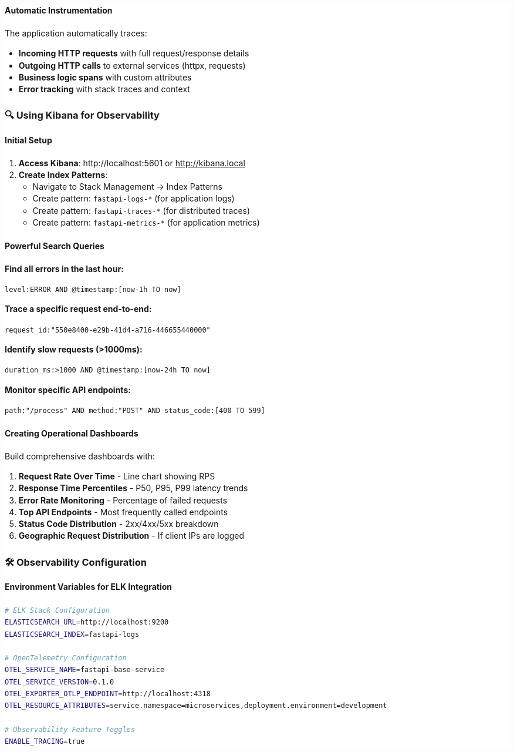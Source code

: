 #### Automatic Instrumentation

The application automatically traces:
- **Incoming HTTP requests** with full request/response details
- **Outgoing HTTP calls** to external services (httpx, requests)
- **Business logic spans** with custom attributes
- **Error tracking** with stack traces and context

### 🔍 Using Kibana for Observability

#### Initial Setup

1. **Access Kibana**: http://localhost:5601 or http://kibana.local
2. **Create Index Patterns**:
   - Navigate to Stack Management → Index Patterns
   - Create pattern: `fastapi-logs-*` (for application logs)
   - Create pattern: `fastapi-traces-*` (for distributed traces)
   - Create pattern: `fastapi-metrics-*` (for application metrics)

#### Powerful Search Queries

**Find all errors in the last hour:**
```
level:ERROR AND @timestamp:[now-1h TO now]
```

**Trace a specific request end-to-end:**
```
request_id:"550e8400-e29b-41d4-a716-446655440000"
```

**Identify slow requests (>1000ms):**
```
duration_ms:>1000 AND @timestamp:[now-24h TO now]
```

**Monitor specific API endpoints:**
```
path:"/process" AND method:"POST" AND status_code:[400 TO 599]
```

#### Creating Operational Dashboards

Build comprehensive dashboards with:
1. **Request Rate Over Time** - Line chart showing RPS
2. **Response Time Percentiles** - P50, P95, P99 latency trends
3. **Error Rate Monitoring** - Percentage of failed requests
4. **Top API Endpoints** - Most frequently called endpoints
5. **Status Code Distribution** - 2xx/4xx/5xx breakdown
6. **Geographic Request Distribution** - If client IPs are logged

### 🛠️ Observability Configuration

#### Environment Variables for ELK Integration

```bash
# ELK Stack Configuration
ELASTICSEARCH_URL=http://localhost:9200
ELASTICSEARCH_INDEX=fastapi-logs

# OpenTelemetry Configuration
OTEL_SERVICE_NAME=fastapi-base-service
OTEL_SERVICE_VERSION=0.1.0
OTEL_EXPORTER_OTLP_ENDPOINT=http://localhost:4318
OTEL_RESOURCE_ATTRIBUTES=service.namespace=microservices,deployment.environment=development

# Observability Feature Toggles
ENABLE_TRACING=true
```